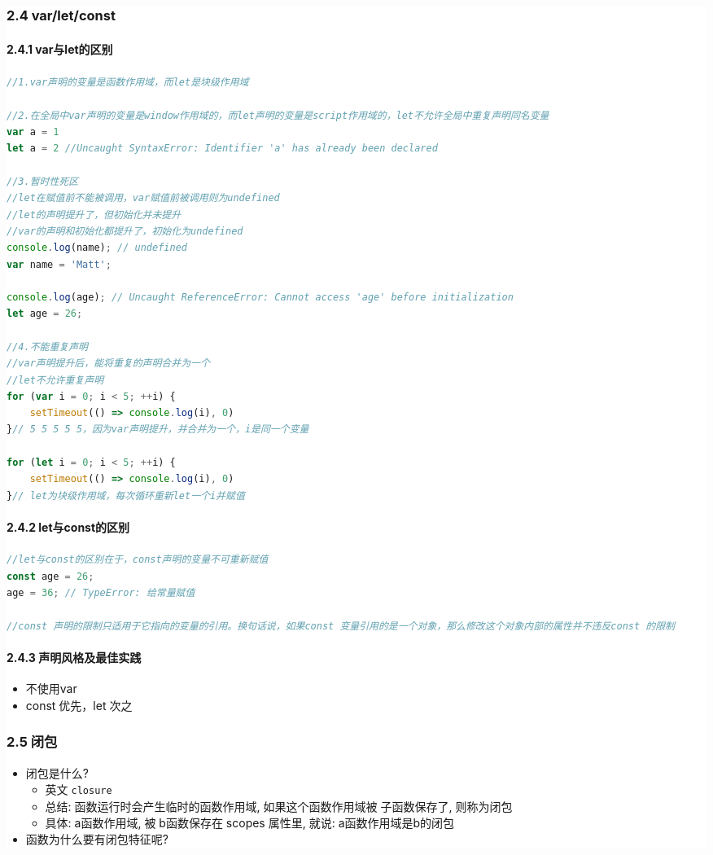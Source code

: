 ### 2.4 var/let/const

#### 2.4.1 var与let的区别

```js
//1.var声明的变量是函数作用域，而let是块级作用域

//2.在全局中var声明的变量是window作用域的，而let声明的变量是script作用域的，let不允许全局中重复声明同名变量
var a = 1
let a = 2 //Uncaught SyntaxError: Identifier 'a' has already been declared

//3.暂时性死区
//let在赋值前不能被调用，var赋值前被调用则为undefined
//let的声明提升了，但初始化并未提升
//var的声明和初始化都提升了，初始化为undefined
console.log(name); // undefined
var name = 'Matt';

console.log(age); // Uncaught ReferenceError: Cannot access 'age' before initialization
let age = 26;

//4.不能重复声明
//var声明提升后，能将重复的声明合并为一个
//let不允许重复声明
for (var i = 0; i < 5; ++i) {
	setTimeout(() => console.log(i), 0)
}// 5 5 5 5 5，因为var声明提升，并合并为一个，i是同一个变量

for (let i = 0; i < 5; ++i) {
	setTimeout(() => console.log(i), 0)
}// let为块级作用域，每次循环重新let一个i并赋值
```

#### 2.4.2 let与const的区别

```js
//let与const的区别在于，const声明的变量不可重新赋值
const age = 26;
age = 36; // TypeError: 给常量赋值

//const 声明的限制只适用于它指向的变量的引用。换句话说，如果const 变量引用的是一个对象，那么修改这个对象内部的属性并不违反const 的限制
```

#### 2.4.3 声明风格及最佳实践

- 不使用var
- const 优先，let 次之

### 2.5 闭包

- 闭包是什么?
  - 英文 `closure`
  - 总结: 函数运行时会产生临时的函数作用域, 如果这个函数作用域被 子函数保存了, 则称为闭包
  - 具体: a函数作用域, 被 b函数保存在 scopes 属性里, 就说: a函数作用域是b的闭包
- 函数为什么要有闭包特征呢?
